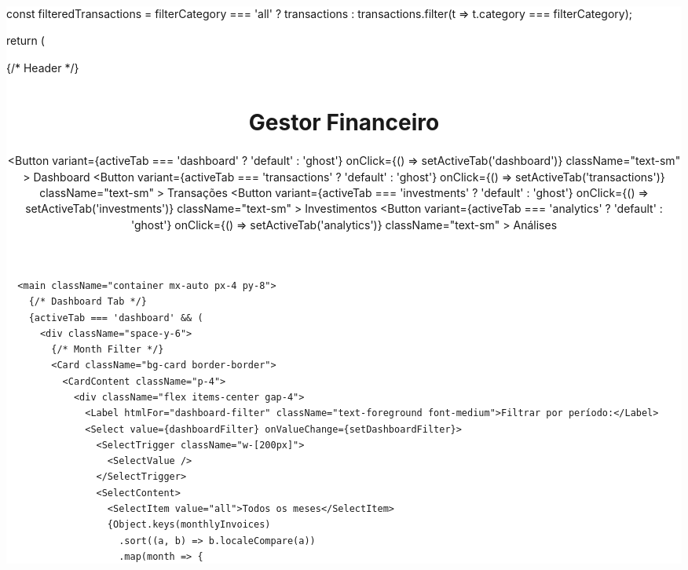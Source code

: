   const filteredTransactions = filterCategory === 'all' 
    ? transactions 
    : transactions.filter(t => t.category === filterCategory);

  return (
    <div className="min-h-screen bg-background">
      {/* Header */}
      <header className="border-b border-border bg-card">
        <div className="container mx-auto px-4 py-4">
          <div className="flex items-center justify-between">
            <h1 className="text-2xl font-bold text-foreground">Gestor Financeiro</h1>
            <div className="flex gap-2">
              <Button
                variant={activeTab === 'dashboard' ? 'default' : 'ghost'}
                onClick={() => setActiveTab('dashboard')}
                className="text-sm"
              >
                Dashboard
              </Button>
              <Button
                variant={activeTab === 'transactions' ? 'default' : 'ghost'}
                onClick={() => setActiveTab('transactions')}
                className="text-sm"
              >
                Transações
              </Button>
              <Button
                variant={activeTab === 'investments' ? 'default' : 'ghost'}
                onClick={() => setActiveTab('investments')}
                className="text-sm"
              >
                Investimentos
              </Button>
              <Button
                variant={activeTab === 'analytics' ? 'default' : 'ghost'}
                onClick={() => setActiveTab('analytics')}
                className="text-sm"
              >
                Análises
              </Button>
            </div>
          </div>
        </div>
      </header>

      <main className="container mx-auto px-4 py-8">
        {/* Dashboard Tab */}
        {activeTab === 'dashboard' && (
          <div className="space-y-6">
            {/* Month Filter */}
            <Card className="bg-card border-border">
              <CardContent className="p-4">
                <div className="flex items-center gap-4">
                  <Label htmlFor="dashboard-filter" className="text-foreground font-medium">Filtrar por período:</Label>
                  <Select value={dashboardFilter} onValueChange={setDashboardFilter}>
                    <SelectTrigger className="w-[200px]">
                      <SelectValue />
                    </SelectTrigger>
                    <SelectContent>
                      <SelectItem value="all">Todos os meses</SelectItem>
                      {Object.keys(monthlyInvoices)
                        .sort((a, b) => b.localeCompare(a))
                        .map(month => {